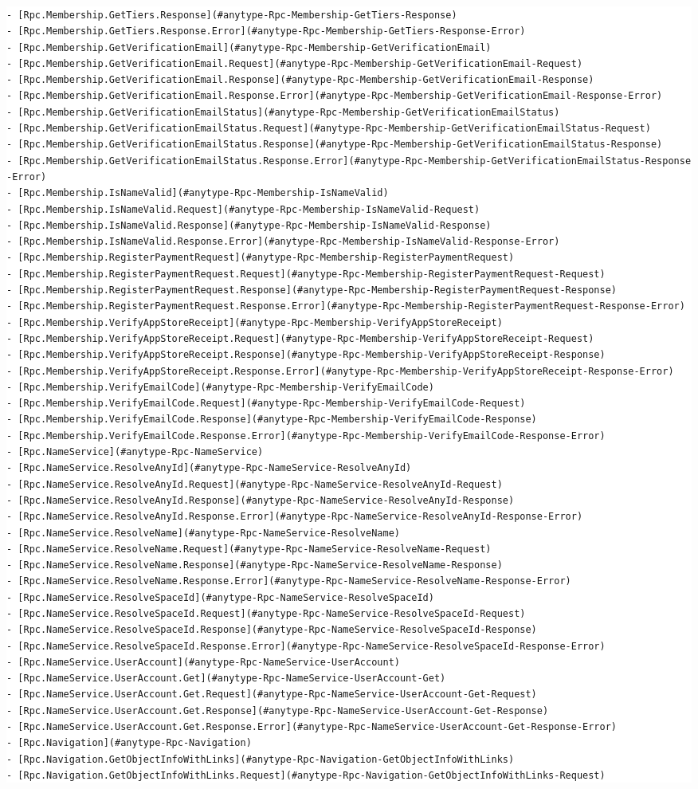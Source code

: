     - [Rpc.Membership.GetTiers.Response](#anytype-Rpc-Membership-GetTiers-Response)
    - [Rpc.Membership.GetTiers.Response.Error](#anytype-Rpc-Membership-GetTiers-Response-Error)
    - [Rpc.Membership.GetVerificationEmail](#anytype-Rpc-Membership-GetVerificationEmail)
    - [Rpc.Membership.GetVerificationEmail.Request](#anytype-Rpc-Membership-GetVerificationEmail-Request)
    - [Rpc.Membership.GetVerificationEmail.Response](#anytype-Rpc-Membership-GetVerificationEmail-Response)
    - [Rpc.Membership.GetVerificationEmail.Response.Error](#anytype-Rpc-Membership-GetVerificationEmail-Response-Error)
    - [Rpc.Membership.GetVerificationEmailStatus](#anytype-Rpc-Membership-GetVerificationEmailStatus)
    - [Rpc.Membership.GetVerificationEmailStatus.Request](#anytype-Rpc-Membership-GetVerificationEmailStatus-Request)
    - [Rpc.Membership.GetVerificationEmailStatus.Response](#anytype-Rpc-Membership-GetVerificationEmailStatus-Response)
    - [Rpc.Membership.GetVerificationEmailStatus.Response.Error](#anytype-Rpc-Membership-GetVerificationEmailStatus-Response-Error)
    - [Rpc.Membership.IsNameValid](#anytype-Rpc-Membership-IsNameValid)
    - [Rpc.Membership.IsNameValid.Request](#anytype-Rpc-Membership-IsNameValid-Request)
    - [Rpc.Membership.IsNameValid.Response](#anytype-Rpc-Membership-IsNameValid-Response)
    - [Rpc.Membership.IsNameValid.Response.Error](#anytype-Rpc-Membership-IsNameValid-Response-Error)
    - [Rpc.Membership.RegisterPaymentRequest](#anytype-Rpc-Membership-RegisterPaymentRequest)
    - [Rpc.Membership.RegisterPaymentRequest.Request](#anytype-Rpc-Membership-RegisterPaymentRequest-Request)
    - [Rpc.Membership.RegisterPaymentRequest.Response](#anytype-Rpc-Membership-RegisterPaymentRequest-Response)
    - [Rpc.Membership.RegisterPaymentRequest.Response.Error](#anytype-Rpc-Membership-RegisterPaymentRequest-Response-Error)
    - [Rpc.Membership.VerifyAppStoreReceipt](#anytype-Rpc-Membership-VerifyAppStoreReceipt)
    - [Rpc.Membership.VerifyAppStoreReceipt.Request](#anytype-Rpc-Membership-VerifyAppStoreReceipt-Request)
    - [Rpc.Membership.VerifyAppStoreReceipt.Response](#anytype-Rpc-Membership-VerifyAppStoreReceipt-Response)
    - [Rpc.Membership.VerifyAppStoreReceipt.Response.Error](#anytype-Rpc-Membership-VerifyAppStoreReceipt-Response-Error)
    - [Rpc.Membership.VerifyEmailCode](#anytype-Rpc-Membership-VerifyEmailCode)
    - [Rpc.Membership.VerifyEmailCode.Request](#anytype-Rpc-Membership-VerifyEmailCode-Request)
    - [Rpc.Membership.VerifyEmailCode.Response](#anytype-Rpc-Membership-VerifyEmailCode-Response)
    - [Rpc.Membership.VerifyEmailCode.Response.Error](#anytype-Rpc-Membership-VerifyEmailCode-Response-Error)
    - [Rpc.NameService](#anytype-Rpc-NameService)
    - [Rpc.NameService.ResolveAnyId](#anytype-Rpc-NameService-ResolveAnyId)
    - [Rpc.NameService.ResolveAnyId.Request](#anytype-Rpc-NameService-ResolveAnyId-Request)
    - [Rpc.NameService.ResolveAnyId.Response](#anytype-Rpc-NameService-ResolveAnyId-Response)
    - [Rpc.NameService.ResolveAnyId.Response.Error](#anytype-Rpc-NameService-ResolveAnyId-Response-Error)
    - [Rpc.NameService.ResolveName](#anytype-Rpc-NameService-ResolveName)
    - [Rpc.NameService.ResolveName.Request](#anytype-Rpc-NameService-ResolveName-Request)
    - [Rpc.NameService.ResolveName.Response](#anytype-Rpc-NameService-ResolveName-Response)
    - [Rpc.NameService.ResolveName.Response.Error](#anytype-Rpc-NameService-ResolveName-Response-Error)
    - [Rpc.NameService.ResolveSpaceId](#anytype-Rpc-NameService-ResolveSpaceId)
    - [Rpc.NameService.ResolveSpaceId.Request](#anytype-Rpc-NameService-ResolveSpaceId-Request)
    - [Rpc.NameService.ResolveSpaceId.Response](#anytype-Rpc-NameService-ResolveSpaceId-Response)
    - [Rpc.NameService.ResolveSpaceId.Response.Error](#anytype-Rpc-NameService-ResolveSpaceId-Response-Error)
    - [Rpc.NameService.UserAccount](#anytype-Rpc-NameService-UserAccount)
    - [Rpc.NameService.UserAccount.Get](#anytype-Rpc-NameService-UserAccount-Get)
    - [Rpc.NameService.UserAccount.Get.Request](#anytype-Rpc-NameService-UserAccount-Get-Request)
    - [Rpc.NameService.UserAccount.Get.Response](#anytype-Rpc-NameService-UserAccount-Get-Response)
    - [Rpc.NameService.UserAccount.Get.Response.Error](#anytype-Rpc-NameService-UserAccount-Get-Response-Error)
    - [Rpc.Navigation](#anytype-Rpc-Navigation)
    - [Rpc.Navigation.GetObjectInfoWithLinks](#anytype-Rpc-Navigation-GetObjectInfoWithLinks)
    - [Rpc.Navigation.GetObjectInfoWithLinks.Request](#anytype-Rpc-Navigation-GetObjectInfoWithLinks-Request)